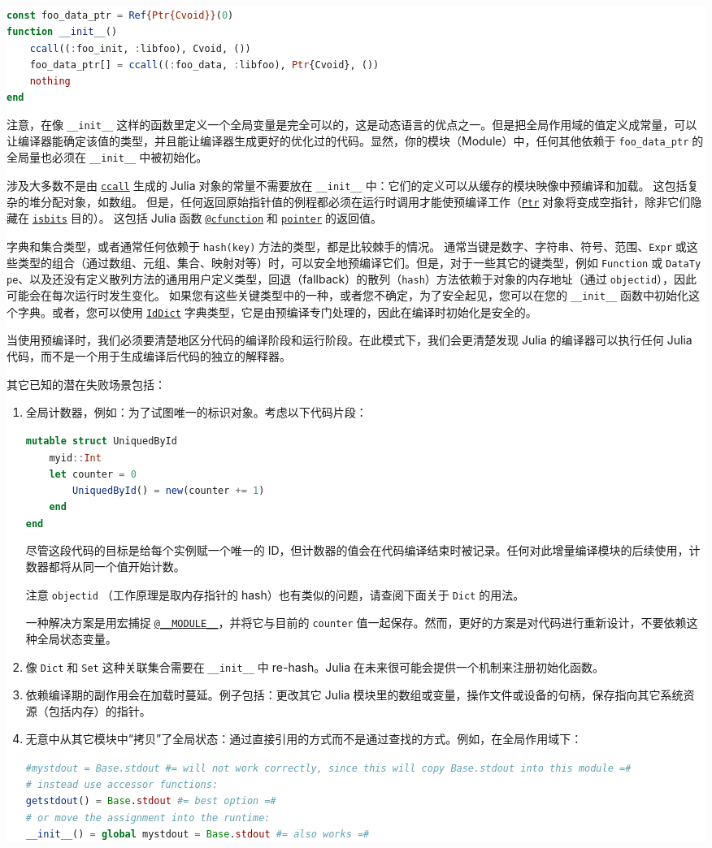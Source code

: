 ```julia
const foo_data_ptr = Ref{Ptr{Cvoid}}(0)
function __init__()
    ccall((:foo_init, :libfoo), Cvoid, ())
    foo_data_ptr[] = ccall((:foo_data, :libfoo), Ptr{Cvoid}, ())
    nothing
end
```

注意，在像 `__init__` 这样的函数里定义一个全局变量是完全可以的，这是动态语言的优点之一。但是把全局作用域的值定义成常量，可以让编译器能确定该值的类型，并且能让编译器生成更好的优化过的代码。显然，你的模块（Module）中，任何其他依赖于 `foo_data_ptr` 的全局量也必须在 `__init__` 中被初始化。

涉及大多数不是由 [`ccall`](@ref) 生成的 Julia 对象的常量不需要放在 `__init__` 中：它们的定义可以从缓存的模块映像中预编译和加载。 这包括复杂的堆分配对象，如数组。 但是，任何返回原始指针值的例程都必须在运行时调用才能使预编译工作（[`Ptr`](@ref) 对象将变成空指针，除非它们隐藏在 [`isbits`](@ref) 目的）。 这包括 Julia 函数 [`@cfunction`](@ref) 和 [`pointer`](@ref) 的返回值。

字典和集合类型，或者通常任何依赖于 `hash(key)` 方法的类型，都是比较棘手的情况。
通常当键是数字、字符串、符号、范围、`Expr` 或这些类型的组合（通过数组、元组、集合、映射对等）时，可以安全地预编译它们。但是，对于一些其它的键类型，例如 `Function` 或 `DataType`、以及还没有定义散列方法的通用用户定义类型，回退（fallback）的散列（`hash`）方法依赖于对象的内存地址（通过 `objectid`），因此可能会在每次运行时发生变化。
如果您有这些关键类型中的一种，或者您不确定，为了安全起见，您可以在您的 `__init__` 函数中初始化这个字典。或者，您可以使用 [`IdDict`](@ref) 字典类型，它是由预编译专门处理的，因此在编译时初始化是安全的。

当使用预编译时，我们必须要清楚地区分代码的编译阶段和运行阶段。在此模式下，我们会更清楚发现 Julia 的编译器可以执行任何 Julia 代码，而不是一个用于生成编译后代码的独立的解释器。

其它已知的潜在失败场景包括：

1. 全局计数器，例如：为了试图唯一的标识对象。考虑以下代码片段：
    

   ```julia
   mutable struct UniquedById
       myid::Int
       let counter = 0
           UniquedById() = new(counter += 1)
       end
   end
   ```

   尽管这段代码的目标是给每个实例赋一个唯一的 ID，但计数器的值会在代码编译结束时被记录。任何对此增量编译模块的后续使用，计数器都将从同一个值开始计数。
    
    

   注意 `objectid` （工作原理是取内存指针的 hash）也有类似的问题，请查阅下面关于 `Dict` 的用法。
    

   一种解决方案是用宏捕捉 [`@__MODULE__`](@ref)，并将它与目前的 `counter` 值一起保存。然而，更好的方案是对代码进行重新设计，不要依赖这种全局状态变量。
    
2. 像 `Dict` 和 `Set` 这种关联集合需要在 `__init__` 中 re-hash。Julia 在未来很可能会提供一个机制来注册初始化函数。
    
3. 依赖编译期的副作用会在加载时蔓延。例子包括：更改其它 Julia 模块里的数组或变量，操作文件或设备的句柄，保存指向其它系统资源（包括内存）的指针。
    
    
4. 无意中从其它模块中“拷贝”了全局状态：通过直接引用的方式而不是通过查找的方式。例如，在全局作用域下：
    

   ```julia
   #mystdout = Base.stdout #= will not work correctly, since this will copy Base.stdout into this module =#
   # instead use accessor functions:
   getstdout() = Base.stdout #= best option =#
   # or move the assignment into the runtime:
   __init__() = global mystdout = Base.stdout #= also works =#
   ```

